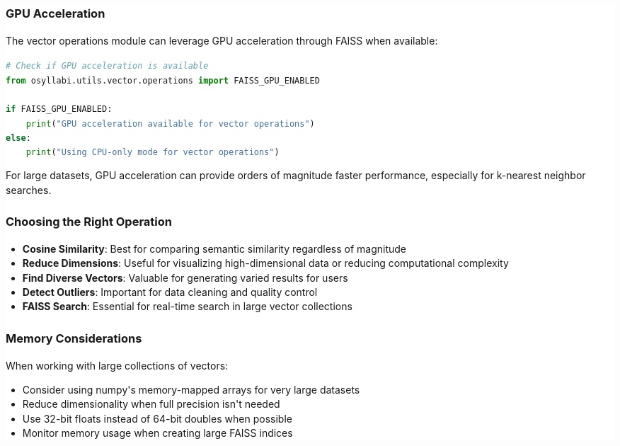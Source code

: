 ### GPU Acceleration

The vector operations module can leverage GPU acceleration through FAISS when available:

```python
# Check if GPU acceleration is available
from osyllabi.utils.vector.operations import FAISS_GPU_ENABLED

if FAISS_GPU_ENABLED:
    print("GPU acceleration available for vector operations")
else:
    print("Using CPU-only mode for vector operations")
```

For large datasets, GPU acceleration can provide orders of magnitude faster performance, especially for k-nearest neighbor searches.

### Choosing the Right Operation

- **Cosine Similarity**: Best for comparing semantic similarity regardless of magnitude
- **Reduce Dimensions**: Useful for visualizing high-dimensional data or reducing computational complexity
- **Find Diverse Vectors**: Valuable for generating varied results for users
- **Detect Outliers**: Important for data cleaning and quality control
- **FAISS Search**: Essential for real-time search in large vector collections

### Memory Considerations

When working with large collections of vectors:

- Consider using numpy's memory-mapped arrays for very large datasets
- Reduce dimensionality when full precision isn't needed
- Use 32-bit floats instead of 64-bit doubles when possible
- Monitor memory usage when creating large FAISS indices
